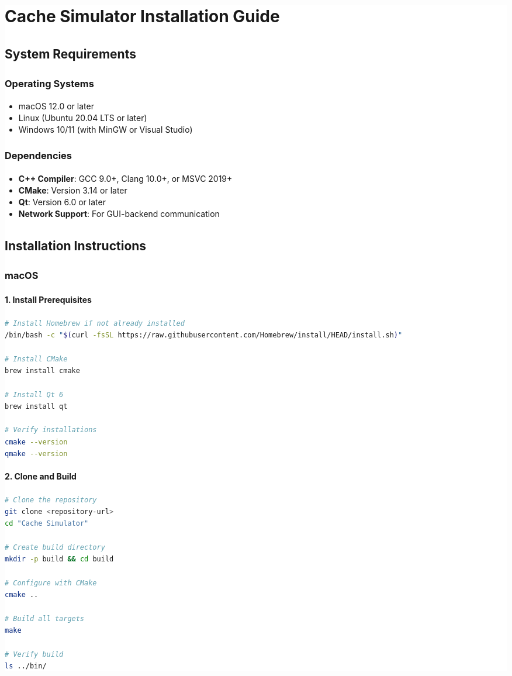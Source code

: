 # Cache Simulator Installation Guide

## System Requirements

### Operating Systems
- macOS 12.0 or later
- Linux (Ubuntu 20.04 LTS or later)
- Windows 10/11 (with MinGW or Visual Studio)

### Dependencies
- **C++ Compiler**: GCC 9.0+, Clang 10.0+, or MSVC 2019+
- **CMake**: Version 3.14 or later
- **Qt**: Version 6.0 or later
- **Network Support**: For GUI-backend communication

## Installation Instructions

### macOS

#### 1. Install Prerequisites
```bash
# Install Homebrew if not already installed
/bin/bash -c "$(curl -fsSL https://raw.githubusercontent.com/Homebrew/install/HEAD/install.sh)"

# Install CMake
brew install cmake

# Install Qt 6
brew install qt

# Verify installations
cmake --version
qmake --version
```

#### 2. Clone and Build
```bash
# Clone the repository
git clone <repository-url>
cd "Cache Simulator"

# Create build directory
mkdir -p build && cd build

# Configure with CMake
cmake ..

# Build all targets
make

# Verify build
ls ../bin/
```
